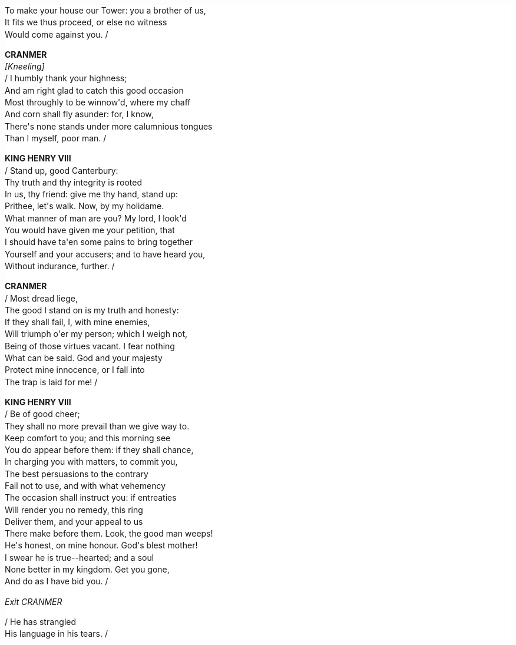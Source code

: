 To make your house our Tower: you a brother of us,  
It fits we thus proceed, or else no witness  
Would come against you. /

**CRANMER**  
*\[Kneeling]*  
/ I humbly thank your highness;  
And am right glad to catch this good occasion  
Most throughly to be winnow'd, where my chaff  
And corn shall fly asunder: for, I know,  
There's none stands under more calumnious tongues  
Than I myself, poor man. /

**KING HENRY VIII**  
/ Stand up, good Canterbury:  
Thy truth and thy integrity is rooted  
In us, thy friend: give me thy hand, stand up:  
Prithee, let's walk. Now, by my holidame.  
What manner of man are you? My lord, I look'd  
You would have given me your petition, that  
I should have ta'en some pains to bring together  
Yourself and your accusers; and to have heard you,  
Without indurance, further. /

**CRANMER**  
/ Most dread liege,  
The good I stand on is my truth and honesty:  
If they shall fail, I, with mine enemies,  
Will triumph o'er my person; which I weigh not,  
Being of those virtues vacant. I fear nothing  
What can be said. God and your majesty  
Protect mine innocence, or I fall into  
The trap is laid for me! /

**KING HENRY VIII**  
/ Be of good cheer;  
They shall no more prevail than we give way to.  
Keep comfort to you; and this morning see  
You do appear before them: if they shall chance,  
In charging you with matters, to commit you,  
The best persuasions to the contrary  
Fail not to use, and with what vehemency  
The occasion shall instruct you: if entreaties  
Will render you no remedy, this ring  
Deliver them, and your appeal to us  
There make before them. Look, the good man weeps!  
He's honest, on mine honour. God's blest mother!  
I swear he is true--hearted; and a soul  
None better in my kingdom. Get you gone,  
And do as I have bid you. /

*Exit CRANMER*

/ He has strangled  
His language in his tears. /
